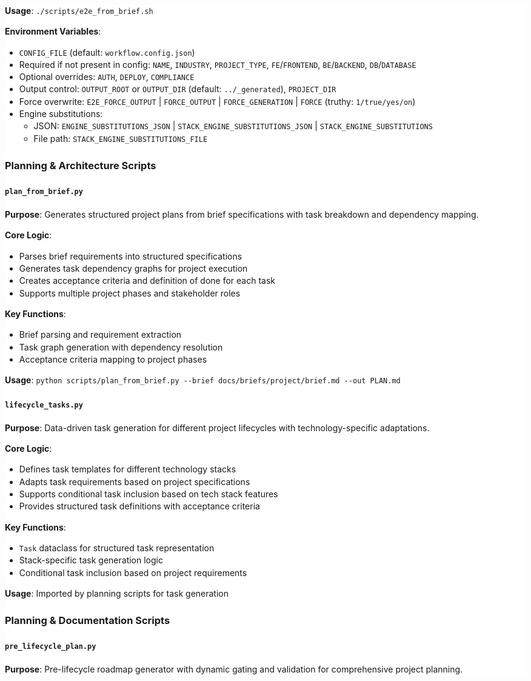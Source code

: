 **Usage**: `./scripts/e2e_from_brief.sh`

**Environment Variables**:
- `CONFIG_FILE` (default: `workflow.config.json`)
- Required if not present in config: `NAME`, `INDUSTRY`, `PROJECT_TYPE`, `FE`/`FRONTEND`, `BE`/`BACKEND`, `DB`/`DATABASE`
- Optional overrides: `AUTH`, `DEPLOY`, `COMPLIANCE`
- Output control: `OUTPUT_ROOT` or `OUTPUT_DIR` (default: `../_generated`), `PROJECT_DIR`
- Force overwrite: `E2E_FORCE_OUTPUT` | `FORCE_OUTPUT` | `FORCE_GENERATION` | `FORCE` (truthy: `1/true/yes/on`)
- Engine substitutions:
  - JSON: `ENGINE_SUBSTITUTIONS_JSON` | `STACK_ENGINE_SUBSTITUTIONS_JSON` | `STACK_ENGINE_SUBSTITUTIONS`
  - File path: `STACK_ENGINE_SUBSTITUTIONS_FILE`

### Planning & Architecture Scripts

#### `plan_from_brief.py`
**Purpose**: Generates structured project plans from brief specifications with task breakdown and dependency mapping.

**Core Logic**:
- Parses brief requirements into structured specifications
- Generates task dependency graphs for project execution
- Creates acceptance criteria and definition of done for each task
- Supports multiple project phases and stakeholder roles

**Key Functions**:
- Brief parsing and requirement extraction
- Task graph generation with dependency resolution
- Acceptance criteria mapping to project phases

**Usage**: `python scripts/plan_from_brief.py --brief docs/briefs/project/brief.md --out PLAN.md`

#### `lifecycle_tasks.py`
**Purpose**: Data-driven task generation for different project lifecycles with technology-specific adaptations.

**Core Logic**:
- Defines task templates for different technology stacks
- Adapts task requirements based on project specifications
- Supports conditional task inclusion based on tech stack features
- Provides structured task definitions with acceptance criteria

**Key Functions**:
- `Task` dataclass for structured task representation
- Stack-specific task generation logic
- Conditional task inclusion based on project requirements

**Usage**: Imported by planning scripts for task generation

### Planning & Documentation Scripts

#### `pre_lifecycle_plan.py`
**Purpose**: Pre-lifecycle roadmap generator with dynamic gating and validation for comprehensive project planning.
